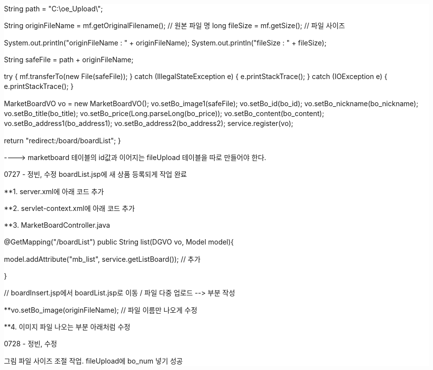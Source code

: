 
String path = "C:\\oe_Upload\\";

String originFileName = mf.getOriginalFilename(); // 원본 파일 명
long fileSize = mf.getSize(); // 파일 사이즈

System.out.println("originFileName : " + originFileName);
System.out.println("fileSize : " + fileSize);

String safeFile = path + originFileName;

try {
    mf.transferTo(new File(safeFile));
} catch (IllegalStateException e) {
    e.printStackTrace();
} catch (IOException e) {
    e.printStackTrace();
}

MarketBoardVO vo = new MarketBoardVO();
vo.setBo_image1(safeFile);
vo.setBo_id(bo_id);
vo.setBo_nickname(bo_nickname);
vo.setBo_title(bo_title);
vo.setBo_price(Long.parseLong(bo_price));
vo.setBo_content(bo_content);
vo.setBo_address1(bo_address1);
vo.setBo_address2(bo_address2);
service.register(vo);

return "redirect:/board/boardList"; }

----> marketboard 테이블의 id값과 이어지는 fileUpload 테이블을 따로 만들어야 한다.

0727 - 정빈, 수정 boardList.jsp에 새 상품 등록되게 작업 완료

**1. server.xml에 아래 코드 추가

**2. servlet-context.xml에 아래 코드 추가

**3. MarketBoardController.java

@GetMapping("/boardList") public String list(DGVO vo, Model model){

model.addAttribute("mb_list", service.getListBoard()); // 추가

}

// boardInsert.jsp에서 boardList.jsp로 이동 / 파일 다중 업로드 --> 부분 작성

**vo.setBo_image(originFileName); // 파일 이름만 나오게 수정

**4. 이미지 파일 나오는 부분 아래처럼 수정

0728 - 정빈, 수정

그림 파일 사이즈 조절 작업. fileUpload에 bo_num 넣기 성공






